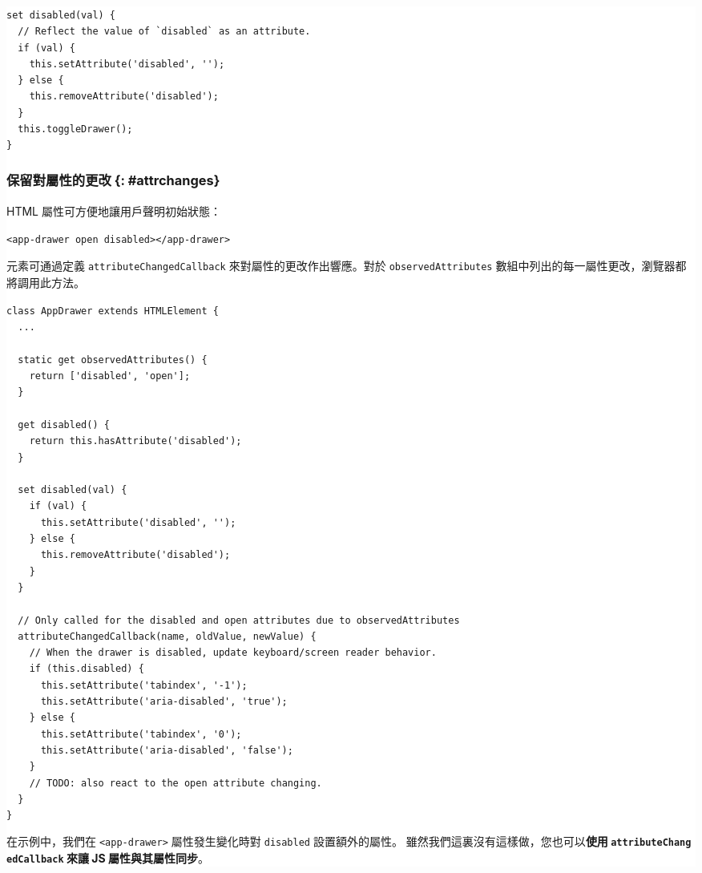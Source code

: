     set disabled(val) {
      // Reflect the value of `disabled` as an attribute.
      if (val) {
        this.setAttribute('disabled', '');
      } else {
        this.removeAttribute('disabled');
      }
      this.toggleDrawer();
    }
    

### 保留對屬性的更改 {: #attrchanges}

HTML 屬性可方便地讓用戶聲明初始狀態：


    <app-drawer open disabled></app-drawer>
    

元素可通過定義 `attributeChangedCallback` 來對屬性的更改作出響應。對於 `observedAttributes` 數組中列出的每一屬性更改，瀏覽器都將調用此方法。



    class AppDrawer extends HTMLElement {
      ...
    
      static get observedAttributes() {
        return ['disabled', 'open'];
      }
    
      get disabled() {
        return this.hasAttribute('disabled');
      }
    
      set disabled(val) {
        if (val) {
          this.setAttribute('disabled', '');
        } else {
          this.removeAttribute('disabled');
        }
      }
    
      // Only called for the disabled and open attributes due to observedAttributes
      attributeChangedCallback(name, oldValue, newValue) {
        // When the drawer is disabled, update keyboard/screen reader behavior.
        if (this.disabled) {
          this.setAttribute('tabindex', '-1');
          this.setAttribute('aria-disabled', 'true');
        } else {
          this.setAttribute('tabindex', '0');
          this.setAttribute('aria-disabled', 'false');
        }
        // TODO: also react to the open attribute changing.
      }
    }
    

在示例中，我們在 `<app-drawer>` 屬性發生變化時對 `disabled` 設置額外的屬性。
雖然我們這裏沒有這樣做，您也可以**使用 `attributeChangedCallback` 來讓 JS 屬性與其屬性同步**。


[spec]: https://html.spec.whatwg.org/multipage/scripting.html#custom-elements
[sd_spec]: http://w3c.github.io/webcomponents/spec/shadow/
